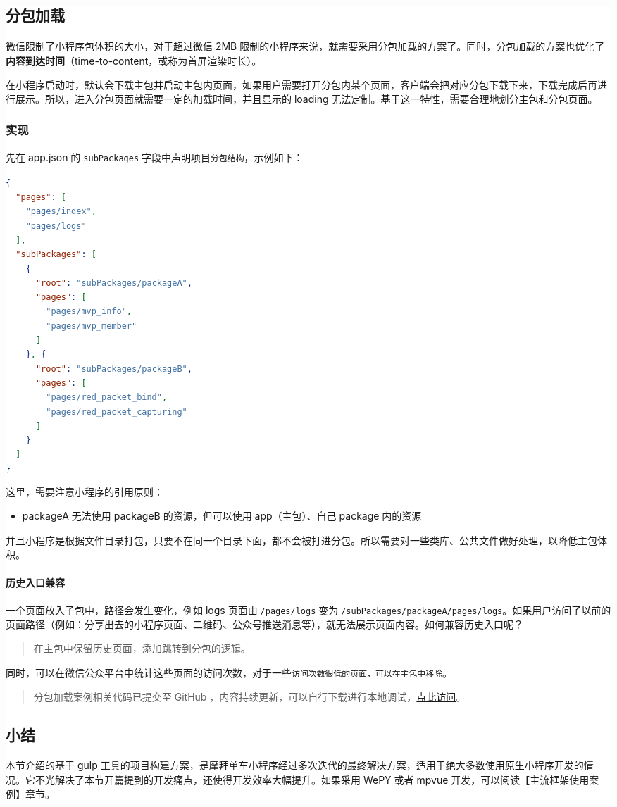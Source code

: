 ## 分包加载

微信限制了小程序包体积的大小，对于超过微信 2MB 限制的小程序来说，就需要采用分包加载的方案了。同时，分包加载的方案也优化了**内容到达时间**（time-to-content，或称为首屏渲染时长）。

在小程序启动时，默认会下载主包并启动主包内页面，如果用户需要打开分包内某个页面，客户端会把对应分包下载下来，下载完成后再进行展示。所以，进入分包页面就需要一定的加载时间，并且显示的 loading 无法定制。基于这一特性，需要合理地划分主包和分包页面。

### 实现

先在 app.json 的 `subPackages` 字段中声明项目`分包结构`，示例如下：

```json
{
  "pages": [
    "pages/index",
    "pages/logs"
  ],
  "subPackages": [
    {
      "root": "subPackages/packageA",
      "pages": [
        "pages/mvp_info",
        "pages/mvp_member"
      ]
    }, {
      "root": "subPackages/packageB",
      "pages": [
        "pages/red_packet_bind",
        "pages/red_packet_capturing"
      ]
    }
  ]
}
```

这里，需要注意小程序的引用原则：

- packageA 无法使用 packageB 的资源，但可以使用 app（主包）、自己 package 内的资源

并且小程序是根据文件目录打包，只要不在同一个目录下面，都不会被打进分包。所以需要对一些类库、公共文件做好处理，以降低主包体积。

#### 历史入口兼容

一个页面放入子包中，路径会发生变化，例如 logs 页面由 `/pages/logs` 变为 `/subPackages/packageA/pages/logs`。如果用户访问了以前的页面路径（例如：分享出去的小程序页面、二维码、公众号推送消息等），就无法展示页面内容。如何兼容历史入口呢？

> 在主包中保留历史页面，添加跳转到分包的逻辑。

同时，可以在微信公众平台中统计这些页面的访问次数，对于一些`访问次数很低的页面，可以在主包中移除`。

> 分包加载案例相关代码已提交至 GitHub ，内容持续更新，可以自行下载进行本地调试，[点此访问](https://github.com/mobikeFE/xiaoce-demo)。


## 小结

本节介绍的基于 gulp 工具的项目构建方案，是摩拜单车小程序经过多次迭代的最终解决方案，适用于绝大多数使用原生小程序开发的情况。它不光解决了本节开篇提到的开发痛点，还使得开发效率大幅提升。如果采用 WePY 或者 mpvue 开发，可以阅读【主流框架使用案例】章节。
